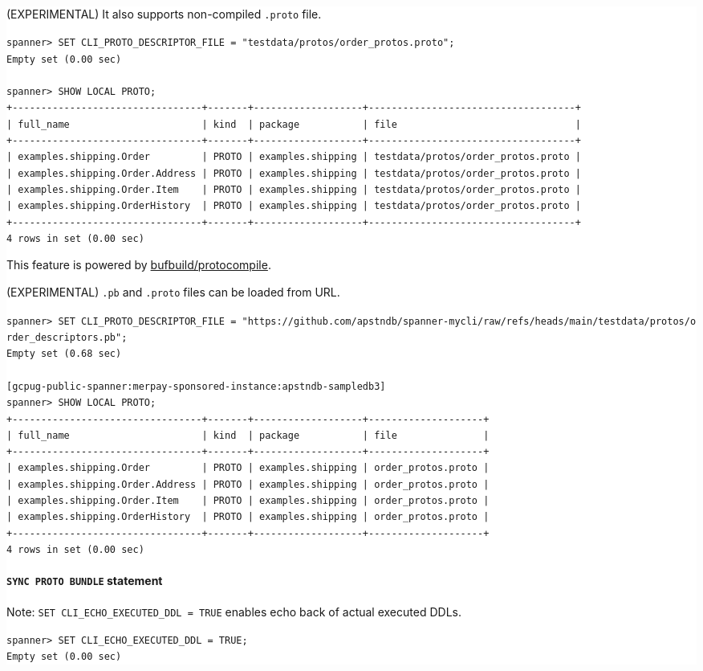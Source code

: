 (EXPERIMENTAL) It also supports non-compiled `.proto` file.

```
spanner> SET CLI_PROTO_DESCRIPTOR_FILE = "testdata/protos/order_protos.proto";
Empty set (0.00 sec)

spanner> SHOW LOCAL PROTO;
+---------------------------------+-------+-------------------+------------------------------------+
| full_name                       | kind  | package           | file                               |
+---------------------------------+-------+-------------------+------------------------------------+
| examples.shipping.Order         | PROTO | examples.shipping | testdata/protos/order_protos.proto |
| examples.shipping.Order.Address | PROTO | examples.shipping | testdata/protos/order_protos.proto |
| examples.shipping.Order.Item    | PROTO | examples.shipping | testdata/protos/order_protos.proto |
| examples.shipping.OrderHistory  | PROTO | examples.shipping | testdata/protos/order_protos.proto |
+---------------------------------+-------+-------------------+------------------------------------+
4 rows in set (0.00 sec)
```

This feature is powered by [bufbuild/protocompile](https://github.com/bufbuild/protocompile).

(EXPERIMENTAL) `.pb` and `.proto` files can be loaded from URL.

```
spanner> SET CLI_PROTO_DESCRIPTOR_FILE = "https://github.com/apstndb/spanner-mycli/raw/refs/heads/main/testdata/protos/order_descriptors.pb";
Empty set (0.68 sec)

[gcpug-public-spanner:merpay-sponsored-instance:apstndb-sampledb3]
spanner> SHOW LOCAL PROTO;
+---------------------------------+-------+-------------------+--------------------+
| full_name                       | kind  | package           | file               |
+---------------------------------+-------+-------------------+--------------------+
| examples.shipping.Order         | PROTO | examples.shipping | order_protos.proto |
| examples.shipping.Order.Address | PROTO | examples.shipping | order_protos.proto |
| examples.shipping.Order.Item    | PROTO | examples.shipping | order_protos.proto |
| examples.shipping.OrderHistory  | PROTO | examples.shipping | order_protos.proto |
+---------------------------------+-------+-------------------+--------------------+
4 rows in set (0.00 sec)
```

#### `SYNC PROTO BUNDLE` statement


Note: `SET CLI_ECHO_EXECUTED_DDL = TRUE` enables echo back of actual executed DDLs.

```
spanner> SET CLI_ECHO_EXECUTED_DDL = TRUE;
Empty set (0.00 sec)
```
